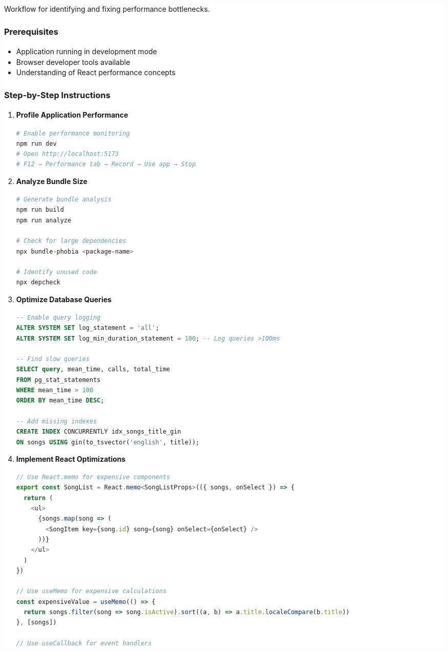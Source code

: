 Workflow for identifying and fixing performance bottlenecks.

### Prerequisites
- Application running in development mode
- Browser developer tools available
- Understanding of React performance concepts

### Step-by-Step Instructions

1. **Profile Application Performance**
   ```bash
   # Enable performance monitoring
   npm run dev
   # Open http://localhost:5173
   # F12 → Performance tab → Record → Use app → Stop
   ```

2. **Analyze Bundle Size**
   ```bash
   # Generate bundle analysis
   npm run build
   npm run analyze
   
   # Check for large dependencies
   npx bundle-phobia <package-name>
   
   # Identify unused code
   npx depcheck
   ```

3. **Optimize Database Queries**
   ```sql
   -- Enable query logging
   ALTER SYSTEM SET log_statement = 'all';
   ALTER SYSTEM SET log_min_duration_statement = 100; -- Log queries >100ms
   
   -- Find slow queries
   SELECT query, mean_time, calls, total_time
   FROM pg_stat_statements 
   WHERE mean_time > 100
   ORDER BY mean_time DESC;
   
   -- Add missing indexes
   CREATE INDEX CONCURRENTLY idx_songs_title_gin 
   ON songs USING gin(to_tsvector('english', title));
   ```

4. **Implement React Optimizations**
   ```typescript
   // Use React.memo for expensive components
   export const SongList = React.memo<SongListProps>(({ songs, onSelect }) => {
     return (
       <ul>
         {songs.map(song => (
           <SongItem key={song.id} song={song} onSelect={onSelect} />
         ))}
       </ul>
     )
   })
   
   // Use useMemo for expensive calculations
   const expensiveValue = useMemo(() => {
     return songs.filter(song => song.isActive).sort((a, b) => a.title.localeCompare(b.title))
   }, [songs])
   
   // Use useCallback for event handlers
   ```